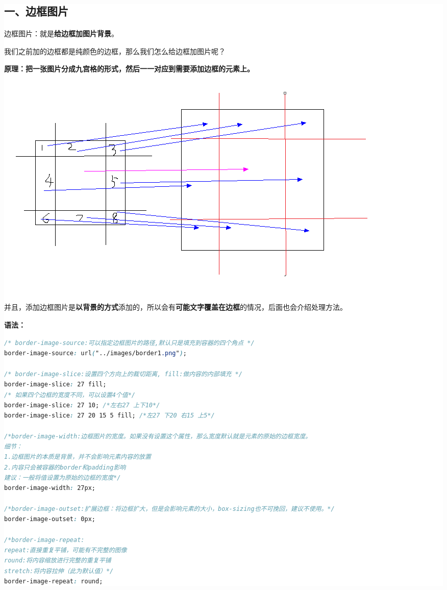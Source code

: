 ## 一、边框图片

边框图片：就是**给边框加图片背景**。

我们之前加的边框都是纯颜色的边框，那么我们怎么给边框加图片呢？



**原理：把一张图片分成九宫格的形式，然后一一对应到需要添加边框的元素上。**

![5](./images/5.png)

并且，添加边框图片是**以背景的方式**添加的，所以会有**可能文字覆盖在边框**的情况，后面也会介绍处理方法。



**语法：**

```css
/* border-image-source:可以指定边框图片的路径,默认只是填充到容器的四个角点 */
border-image-source: url("../images/border1.png");

/* border-image-slice:设置四个方向上的裁切距离, fill:做内容的内部填充 */
border-image-slice: 27 fill;
/* 如果四个边框的宽度不同，可以设置4个值*/
border-image-slice: 27 10; /*左右27 上下10*/
border-image-slice: 27 20 15 5 fill; /*左27 下20 右15 上5*/

/*border-image-width:边框图片的宽度。如果没有设置这个属性，那么宽度默认就是元素的原始的边框宽度。
细节：
1.边框图片的本质是背景，并不会影响元素内容的放置  
2.内容只会被容器的border和padding影响
建议：一般将值设置为原始的边框的宽度*/
border-image-width: 27px;

/*border-image-outset:扩展边框：将边框扩大，但是会影响元素的大小，box-sizing也不可挽回，建议不使用。*/
border-image-outset: 0px;

/*border-image-repeat:
repeat:直接重复平铺，可能有不完整的图像
round:将内容缩放进行完整的重复平铺
stretch:将内容拉伸（此为默认值）*/
border-image-repeat: round;
```
